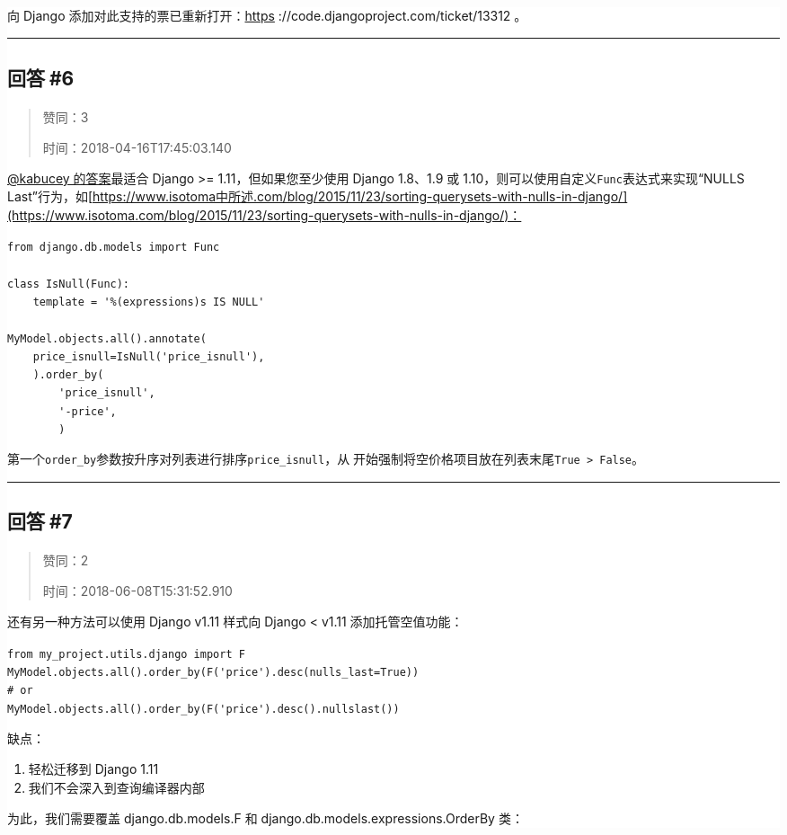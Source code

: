 向 Django 添加对此支持的票已重新打开：[https](https://code.djangoproject.com/ticket/13312) ://code.djangoproject.com/ticket/13312 。

* * *

## 回答 #6

> 赞同：3
> 
> 时间：2018-04-16T17:45:03.140

[@kabucey 的答案](https://stackoverflow.com/questions/15121093/django-adding-nulls-last-to-query/42798609#42798609)最适合 Django >= 1.11，但如果您至少使用 Django 1.8、1.9 或 1.10，则可以使用自定义`Func`表达式来实现“NULLS Last”行为，如[https://www.isotoma中所述.com/blog/2015/11/23/sorting-querysets-with-nulls-in-django/](https://www.isotoma.com/blog/2015/11/23/sorting-querysets-with-nulls-in-django/)：

```
from django.db.models import Func

class IsNull(Func):
    template = '%(expressions)s IS NULL'

MyModel.objects.all().annotate(
    price_isnull=IsNull('price_isnull'),
    ).order_by(
        'price_isnull',
        '-price',
        ) 
```

第一个`order_by`参数按升序对列表进行排序`price_isnull`，从 开始强制将空价格项目放在列表末尾`True > False`。

* * *

## 回答 #7

> 赞同：2
> 
> 时间：2018-06-08T15:31:52.910

还有另一种方法可以使用 Django v1.11 样式向 Django < v1.11 添加托管空值功能：

```
from my_project.utils.django import F
MyModel.objects.all().order_by(F('price').desc(nulls_last=True))
# or
MyModel.objects.all().order_by(F('price').desc().nullslast()) 
```

缺点：

1.  轻松迁移到 Django 1.11
2.  我们不会深入到查询编译器内部

为此，我们需要覆盖 django.db.models.F 和 django.db.models.expressions.OrderBy 类：
